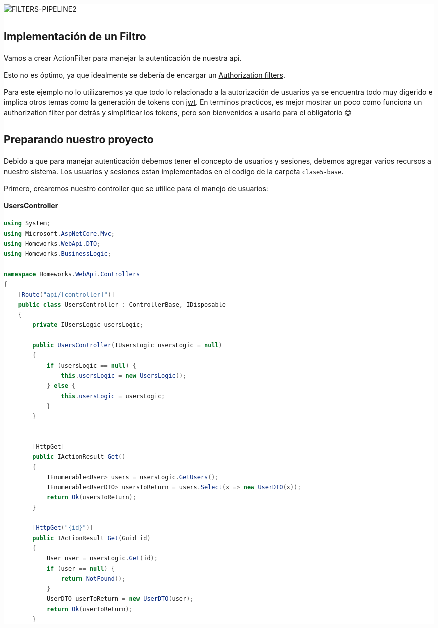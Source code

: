 ![FILTERS-PIPELINE2](https://docs.microsoft.com/en-us/aspnet/core/mvc/controllers/filters/_static/filter-pipeline-2.png?view=aspnetcore-2.1)

## Implementación de un Filtro

Vamos a crear ActionFilter para manejar la autenticación de nuestra api.

Esto no es óptimo, ya que idealmente se debería de encargar un [Authorization filters](https://docs.microsoft.com/en-us/aspnet/core/security/authorization/index?view=aspnetcore-2.1). 

Para este ejemplo no lo utilizaremos ya que todo lo relacionado a la autorización de usuarios ya se encuentra todo muy digerido e implica otros temas como la generación de tokens con [jwt](https://jwt.io/). En terminos practicos, es mejor mostrar un poco como funciona un authorization filter por detrás y simplificar los tokens, pero son bienvenidos a usarlo para el obligatorio :smile:

## Preparando nuestro proyecto

Debido a que para manejar autenticación debemos tener el concepto de usuarios y sesiones, debemos agregar varios recursos a nuestro sistema. Los usuarios y sesiones estan implementados en el codigo de la carpeta `clase5-base`.

Primero, crearemos nuestro controller que se utilice para el manejo de usuarios:

**UsersController**

```c#
using System;
using Microsoft.AspNetCore.Mvc;
using Homeworks.WebApi.DTO;
using Homeworks.BusinessLogic;

namespace Homeworks.WebApi.Controllers
{
    [Route("api/[controller]")]
    public class UsersController : ControllerBase, IDisposable
    {
        private IUsersLogic usersLogic;

        public UsersController(IUsersLogic usersLogic = null)
        {
            if (usersLogic == null) {
                this.usersLogic = new UsersLogic();
            } else {
                this.usersLogic = usersLogic;
            }
        }


        [HttpGet]
        public IActionResult Get()
        {
            IEnumerable<User> users = usersLogic.GetUsers();
            IEnumerable<UserDTO> usersToReturn = users.Select(x => new UserDTO(x));
            return Ok(usersToReturn);
        }

        [HttpGet("{id}")]
        public IActionResult Get(Guid id)
        {
            User user = usersLogic.Get(id);
            if (user == null) {
                return NotFound();
            }
            UserDTO userToReturn = new UserDTO(user);
            return Ok(userToReturn);
        }
```